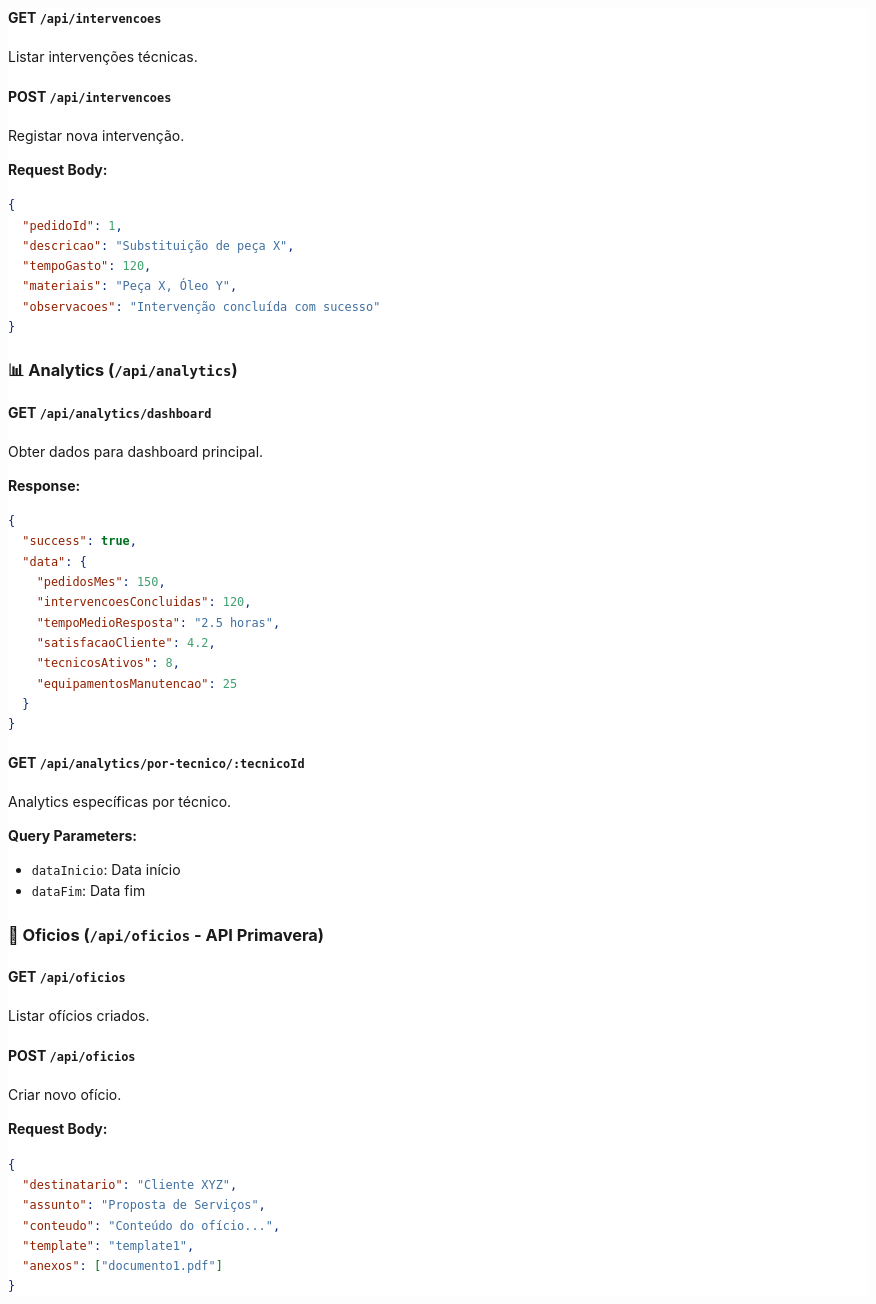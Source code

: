 #### GET `/api/intervencoes`
Listar intervenções técnicas.

#### POST `/api/intervencoes`
Registar nova intervenção.

**Request Body:**
```json
{
  "pedidoId": 1,
  "descricao": "Substituição de peça X",
  "tempoGasto": 120,
  "materiais": "Peça X, Óleo Y",
  "observacoes": "Intervenção concluída com sucesso"
}
```

### 📊 Analytics (`/api/analytics`)

#### GET `/api/analytics/dashboard`
Obter dados para dashboard principal.

**Response:**
```json
{
  "success": true,
  "data": {
    "pedidosMes": 150,
    "intervencoesConcluidas": 120,
    "tempoMedioResposta": "2.5 horas",
    "satisfacaoCliente": 4.2,
    "tecnicosAtivos": 8,
    "equipamentosManutencao": 25
  }
}
```

#### GET `/api/analytics/por-tecnico/:tecnicoId`
Analytics específicas por técnico.

**Query Parameters:**
- `dataInicio`: Data início
- `dataFim`: Data fim

### 📄 Oficios (`/api/oficios` - API Primavera)

#### GET `/api/oficios`
Listar ofícios criados.

#### POST `/api/oficios`
Criar novo ofício.

**Request Body:**
```json
{
  "destinatario": "Cliente XYZ",
  "assunto": "Proposta de Serviços",
  "conteudo": "Conteúdo do ofício...",
  "template": "template1",
  "anexos": ["documento1.pdf"]
}
```
